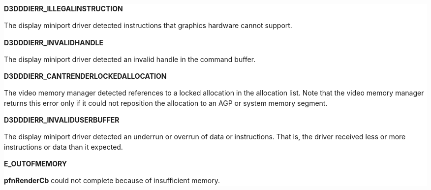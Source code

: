</td>
</tr>
<tr>
<td width="40%">
<dl>
<dt><b>D3DDDIERR_ILLEGALINSTRUCTION</b></dt>
</dl>
</td>
<td width="60%">
The display miniport driver detected instructions that graphics hardware cannot support.

</td>
</tr>
<tr>
<td width="40%">
<dl>
<dt><b>D3DDDIERR_INVALIDHANDLE</b></dt>
</dl>
</td>
<td width="60%">
The display miniport driver detected an invalid handle in the command buffer.

</td>
</tr>
<tr>
<td width="40%">
<dl>
<dt><b>D3DDDIERR_CANTRENDERLOCKEDALLOCATION</b></dt>
</dl>
</td>
<td width="60%">
The video memory manager detected references to a locked allocation in the allocation list. Note that the video memory manager returns this error only if it could not reposition the allocation to an AGP or system memory segment.

</td>
</tr>
<tr>
<td width="40%">
<dl>
<dt><b>D3DDDIERR_INVALIDUSERBUFFER</b></dt>
</dl>
</td>
<td width="60%">
The display miniport driver detected an underrun or overrun of data or instructions. That is, the driver received less or more instructions or data than it expected. 

</td>
</tr>
<tr>
<td width="40%">
<dl>
<dt><b>E_OUTOFMEMORY</b></dt>
</dl>
</td>
<td width="60%">
<b>pfnRenderCb</b> could not complete because of insufficient memory.
